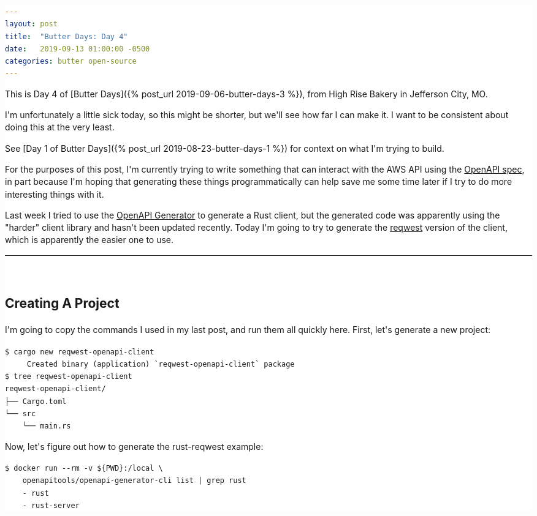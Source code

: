 ```yaml
---
layout: post
title:  "Butter Days: Day 4"
date:   2019-09-13 01:00:00 -0500
categories: butter open-source
---
```

This is Day 4 of [Butter Days]({% post_url 2019-09-06-butter-days-3 %}), from
High Rise Bakery in Jefferson City, MO.

I'm unfortunately a little sick today, so this might be shorter, but we'll see
how far I can make it.  I want to be consistent about doing this at the very
least.

See [Day 1 of Butter Days]({% post_url 2019-08-23-butter-days-1 %}) for context
on what I'm trying to build.

For the purposes of this post, I'm currently trying to write something that can
interact with the AWS API using the [OpenAPI
spec](https://github.com/APIs-guru/openapi-directory/tree/master/APIs/), in part
because I'm hoping that generating these things programmatically can help save
me some time later if I try to do more interesting things with it.

Last week I tried to use the [OpenAPI
Generator](https://github.com/OpenAPITools/openapi-generator/) to generate a
Rust client, but the generated code was apparently using the "harder" client
library and hasn't been updated recently.  Today I'm going to try to generate
the
[reqwest](https://github.com/OpenAPITools/openapi-generator/tree/master/samples/client/petstore/rust-reqwest)
version of the client, which is apparently the easier one to use.

<hr>
<br>

## Creating A Project

I'm going to copy the commands I used in my last post, and run them all quickly
here.  First, let's generate a new project:

```
$ cargo new reqwest-openapi-client
     Created binary (application) `reqwest-openapi-client` package
$ tree reqwest-openapi-client
reqwest-openapi-client/
├── Cargo.toml
└── src
    └── main.rs
```

Now, let's figure out how to generate the rust-reqwest example:

```
$ docker run --rm -v ${PWD}:/local \
    openapitools/openapi-generator-cli list | grep rust
    - rust
    - rust-server
```
